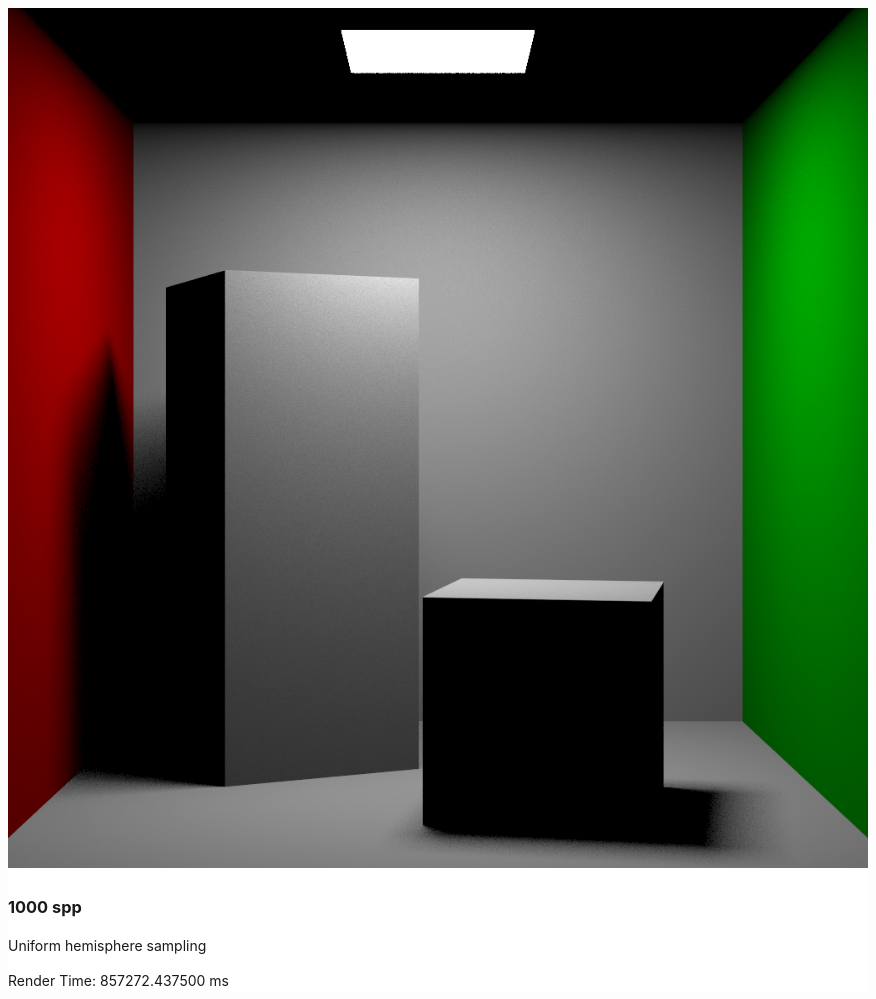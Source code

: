![Sorry the image is unavailable. Add the `images/` directory or run `./test.sh` or `./run`.](./images/a3q3-small-100-2.png)

### 1000 spp

Uniform hemisphere sampling

Render Time: 857272.437500 ms